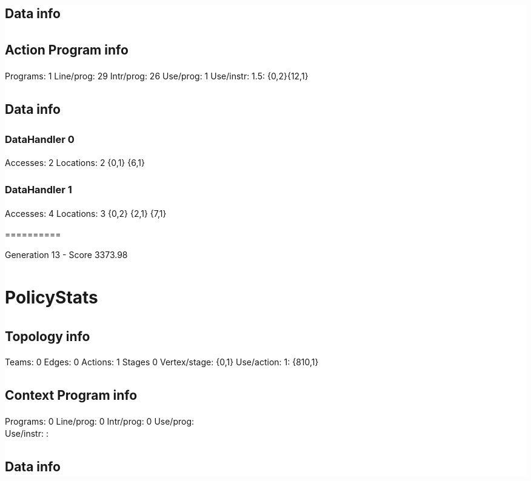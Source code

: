 ## Data info



## Action Program info
Programs:	1
Line/prog:	29
Intr/prog:	26
Use/prog:	1
Use/instr:	1.5: {0,2}{12,1}

## Data info

### DataHandler 0
Accesses:	2
Locations:	2
{0,1} {6,1} 

### DataHandler 1
Accesses:	4
Locations:	3
{0,2} {2,1} {7,1} 



==========

Generation 13 - Score 3373.98

# PolicyStats
## Topology info
Teams:		0
Edges:		0
Actions:	1
Stages		0
Vertex/stage:	{0,1} 
Use/action:	1: {810,1} 

## Context Program info
Programs:	0
Line/prog:	0
Intr/prog:	0
Use/prog:	
Use/instr:	: 

## Data info

